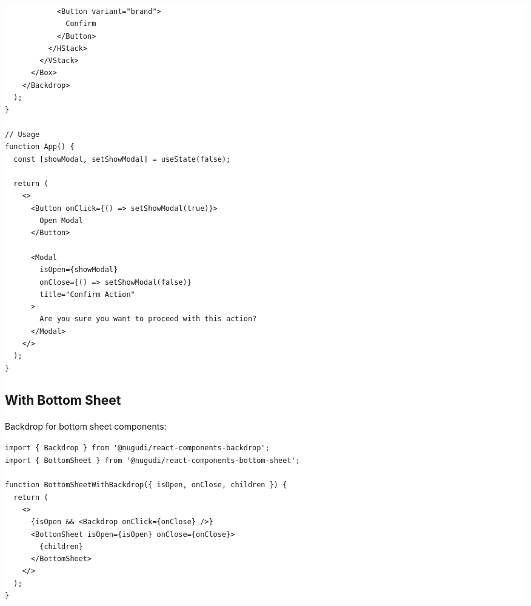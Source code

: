```tsx
            <Button variant="brand">
              Confirm
            </Button>
          </HStack>
        </VStack>
      </Box>
    </Backdrop>
  );
}

// Usage
function App() {
  const [showModal, setShowModal] = useState(false);

  return (
    <>
      <Button onClick={() => setShowModal(true)}>
        Open Modal
      </Button>
      
      <Modal 
        isOpen={showModal}
        onClose={() => setShowModal(false)}
        title="Confirm Action"
      >
        Are you sure you want to proceed with this action?
      </Modal>
    </>
  );
}
```

## With Bottom Sheet

Backdrop for bottom sheet components:

```tsx
import { Backdrop } from '@nugudi/react-components-backdrop';
import { BottomSheet } from '@nugudi/react-components-bottom-sheet';

function BottomSheetWithBackdrop({ isOpen, onClose, children }) {
  return (
    <>
      {isOpen && <Backdrop onClick={onClose} />}
      <BottomSheet isOpen={isOpen} onClose={onClose}>
        {children}
      </BottomSheet>
    </>
  );
}
```

